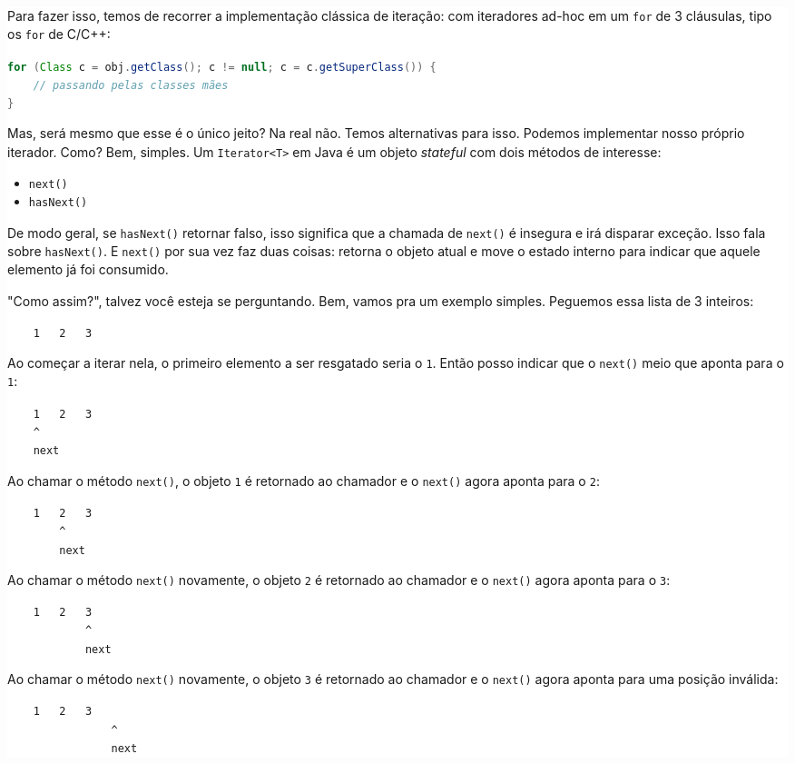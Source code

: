 Para fazer isso, temos de recorrer a implementação clássica de iteração: com iteradores
ad-hoc em um `for` de 3 cláusulas, tipo os `for` de C/C++:

```java
for (Class c = obj.getClass(); c != null; c = c.getSuperClass()) {
    // passando pelas classes mães
}
```

Mas, será mesmo que esse é o único jeito? Na real não. Temos alternativas para isso.
Podemos implementar nosso próprio iterador. Como? Bem, simples. Um `Iterator<T>` em Java
é um objeto _stateful_ com dois métodos de interesse:

- `next()`
- `hasNext()`

De modo geral, se `hasNext()` retornar falso, isso significa que a chamada de `next()` é
insegura e irá disparar exceção. Isso fala sobre `hasNext()`. E `next()` por sua vez
faz duas coisas: retorna o objeto atual e move o estado interno para indicar que aquele
elemento já foi consumido.

"Como assim?", talvez você esteja se perguntando. Bem, vamos pra um exemplo simples.
Peguemos essa lista de 3 inteiros:

```none
    1   2   3
```

Ao começar a iterar nela, o primeiro elemento a ser resgatado seria o `1`. Então posso
indicar que o `next()` meio que aponta para o `1`:

```none
    1   2   3
    ^
    next
```

Ao chamar o método `next()`, o objeto `1` é retornado ao chamador e o `next()` agora
aponta para o `2`:

```none
    1   2   3
        ^
        next
```

Ao chamar o método `next()` novamente, o objeto `2` é retornado ao chamador e
o `next()` agora aponta para o `3`:

```none
    1   2   3
            ^
            next
```

Ao chamar o método `next()` novamente, o objeto `3` é retornado ao chamador e
o `next()` agora aponta para uma posição inválida:

```none
    1   2   3
                ^
                next
```
